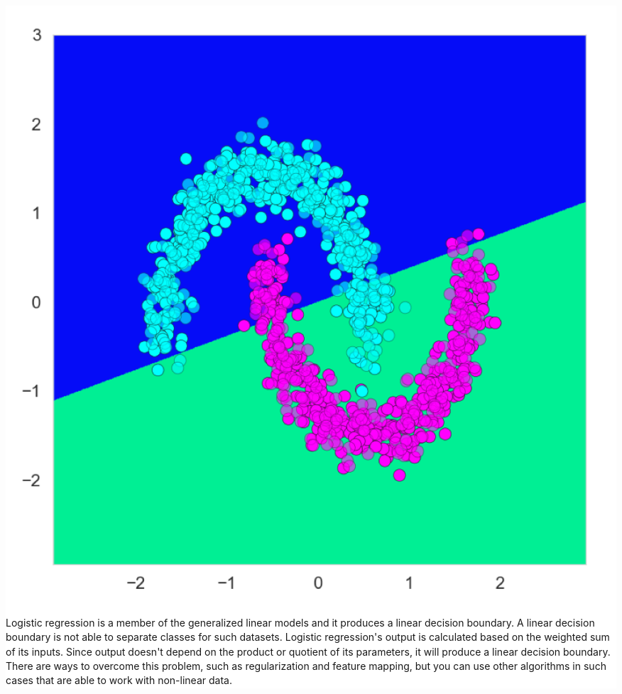 ![](./images/7dbca387-4be3-495d-9610-5195af978b4f.png)


Logistic regression is a member of the generalized linear models and it
produces a linear decision boundary. A linear decision boundary is not
able to separate classes for such datasets. Logistic regression\'s
output is calculated based on the weighted sum of its inputs. Since
output doesn\'t depend on the product or quotient of its parameters, it
will produce a linear decision boundary. There are ways to overcome this
problem, such as regularization and feature mapping, but you can use
other algorithms in such cases that are able to work with non-linear
data.

